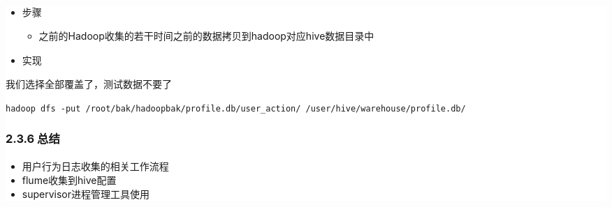 * 步骤
  * 之前的Hadoop收集的若干时间之前的数据拷贝到hadoop对应hive数据目录中

* 实现

我们选择全部覆盖了，测试数据不要了

```shell
hadoop dfs -put /root/bak/hadoopbak/profile.db/user_action/ /user/hive/warehouse/profile.db/
```

### 2.3.6 总结

* 用户行为日志收集的相关工作流程
* flume收集到hive配置
* supervisor进程管理工具使用